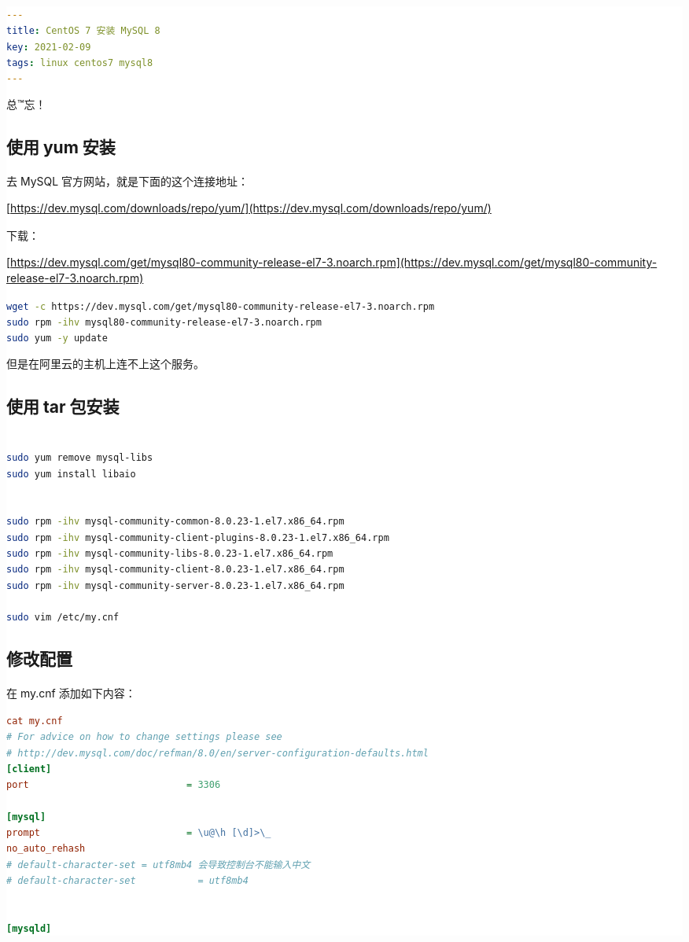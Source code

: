 ```yaml
---
title: CentOS 7 安装 MySQL 8
key: 2021-02-09
tags: linux centos7 mysql8
---
```


总™忘！



## 使用 yum 安装

去 MySQL 官方网站，就是下面的这个连接地址：

[https://dev.mysql.com/downloads/repo/yum/](https://dev.mysql.com/downloads/repo/yum/)

下载：

[https://dev.mysql.com/get/mysql80-community-release-el7-3.noarch.rpm](https://dev.mysql.com/get/mysql80-community-release-el7-3.noarch.rpm)

```bash
wget -c https://dev.mysql.com/get/mysql80-community-release-el7-3.noarch.rpm
sudo rpm -ihv mysql80-community-release-el7-3.noarch.rpm
sudo yum -y update

```

但是在阿里云的主机上连不上这个服务。

## 使用 tar 包安装

```bash

sudo yum remove mysql-libs
sudo yum install libaio


sudo rpm -ihv mysql-community-common-8.0.23-1.el7.x86_64.rpm
sudo rpm -ihv mysql-community-client-plugins-8.0.23-1.el7.x86_64.rpm
sudo rpm -ihv mysql-community-libs-8.0.23-1.el7.x86_64.rpm
sudo rpm -ihv mysql-community-client-8.0.23-1.el7.x86_64.rpm
sudo rpm -ihv mysql-community-server-8.0.23-1.el7.x86_64.rpm

sudo vim /etc/my.cnf
```

## 修改配置

在 my.cnf 添加如下内容：

```ini
cat my.cnf
# For advice on how to change settings please see
# http://dev.mysql.com/doc/refman/8.0/en/server-configuration-defaults.html
[client]
port                            = 3306

[mysql]
prompt                          = \u@\h [\d]>\_
no_auto_rehash
# default-character-set = utf8mb4 会导致控制台不能输入中文
# default-character-set           = utf8mb4


[mysqld]
```